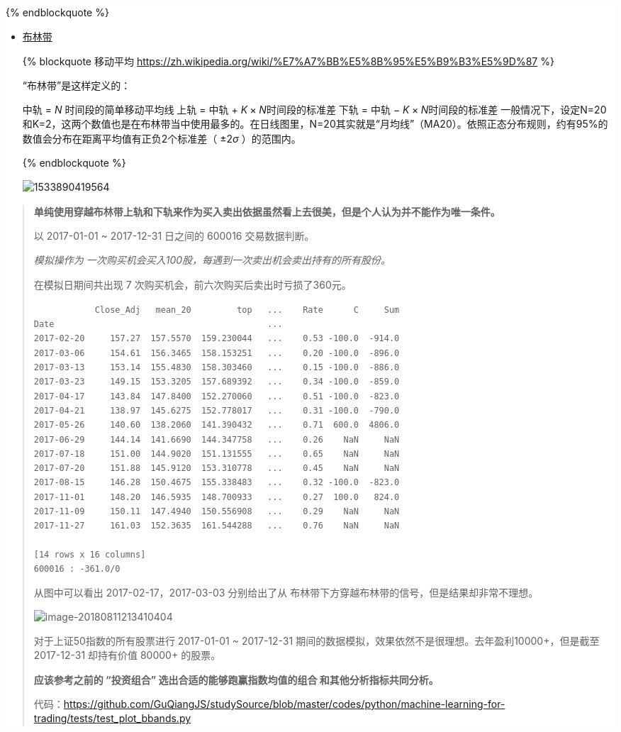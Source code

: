   {% endblockquote %}

* [布林带](https://zh.wikipedia.org/wiki/%E5%B8%83%E6%9E%97%E5%B8%A6) 

  {% blockquote 移动平均 https://zh.wikipedia.org/wiki/%E7%A7%BB%E5%8B%95%E5%B9%B3%E5%9D%87 %}

  “布林带”是这样定义的：

  中轨 = $N$ 时间段的简单移动平均线
  上轨 = 中轨 + $K × N$时间段的标准差
  下轨 = 中轨 − $K × N$时间段的标准差
  一般情况下，设定N=20和K=2，这两个数值也是在布林带当中使用最多的。在日线图里，N=20其实就是“月均线”（MA20）。依照正态分布规则，约有95%的数值会分布在距离平均值有正负2个标准差（ $\pm 2\sigma$ ）的范围内。

  {% endblockquote %}

  ![1533890419564](1533890419564.png)

> **单纯使用穿越布林带上轨和下轨来作为买入卖出依据虽然看上去很美，但是个人认为并不能作为唯一条件。**
>
> 以 2017-01-01 ~ 2017-12-31 日之间的 600016 交易数据判断。
>
> *模拟操作为 一次购买机会买入100股，每遇到一次卖出机会卖出持有的所有股份。*
>
> 在模拟日期间共出现 7 次购买机会，前六次购买后卖出时亏损了360元。
>
> ```
>             Close_Adj   mean_20         top   ...    Rate      C     Sum
> Date                                          ...                       
> 2017-02-20     157.27  157.5570  159.230044   ...    0.53 -100.0  -914.0
> 2017-03-06     154.61  156.3465  158.153251   ...    0.20 -100.0  -896.0
> 2017-03-13     153.14  155.4830  158.303460   ...    0.15 -100.0  -886.0
> 2017-03-23     149.15  153.3205  157.689392   ...    0.34 -100.0  -859.0
> 2017-04-17     143.84  147.8400  152.270060   ...    0.51 -100.0  -823.0
> 2017-04-21     138.97  145.6275  152.778017   ...    0.31 -100.0  -790.0
> 2017-05-26     140.60  138.2060  141.390432   ...    0.71  600.0  4806.0
> 2017-06-29     144.14  141.6690  144.347758   ...    0.26    NaN     NaN
> 2017-07-18     151.00  144.9020  151.131555   ...    0.65    NaN     NaN
> 2017-07-20     151.88  145.9120  153.310778   ...    0.45    NaN     NaN
> 2017-08-15     146.28  150.4675  155.338483   ...    0.32 -100.0  -823.0
> 2017-11-01     148.20  146.5935  148.700933   ...    0.27  100.0   824.0
> 2017-11-09     150.11  147.4940  150.556908   ...    0.29    NaN     NaN
> 2017-11-27     161.03  152.3635  161.544288   ...    0.76    NaN     NaN
> 
> [14 rows x 16 columns]
> 600016 : -361.0/0
> ```
>
> 从图中可以看出 2017-02-17，2017-03-03 分别给出了从 布林带下方穿越布林带的信号，但是结果却非常不理想。
>
> ![image-20180811213410404](image-20180811213410404.png)
>
> 对于上证50指数的所有股票进行 2017-01-01 ~ 2017-12-31 期间的数据模拟，效果依然不是很理想。去年盈利10000+，但是截至 2017-12-31 却持有价值 80000+ 的股票。
>
> **应该参考之前的 “投资组合” 选出合适的能够跑赢指数均值的组合 和其他分析指标共同分析。**
>
> 代码：https://github.com/GuQiangJS/studySource/blob/master/codes/python/machine-learning-for-trading/tests/test_plot_bbands.py
